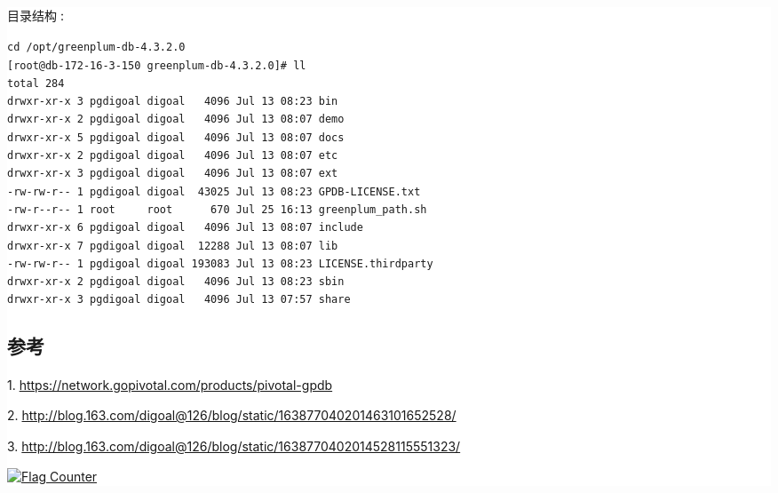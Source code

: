 目录结构 :   
  
```  
cd /opt/greenplum-db-4.3.2.0  
[root@db-172-16-3-150 greenplum-db-4.3.2.0]# ll  
total 284  
drwxr-xr-x 3 pgdigoal digoal   4096 Jul 13 08:23 bin  
drwxr-xr-x 2 pgdigoal digoal   4096 Jul 13 08:07 demo  
drwxr-xr-x 5 pgdigoal digoal   4096 Jul 13 08:07 docs  
drwxr-xr-x 2 pgdigoal digoal   4096 Jul 13 08:07 etc  
drwxr-xr-x 3 pgdigoal digoal   4096 Jul 13 08:07 ext  
-rw-rw-r-- 1 pgdigoal digoal  43025 Jul 13 08:23 GPDB-LICENSE.txt  
-rw-r--r-- 1 root     root      670 Jul 25 16:13 greenplum_path.sh  
drwxr-xr-x 6 pgdigoal digoal   4096 Jul 13 08:07 include  
drwxr-xr-x 7 pgdigoal digoal  12288 Jul 13 08:07 lib  
-rw-rw-r-- 1 pgdigoal digoal 193083 Jul 13 08:23 LICENSE.thirdparty  
drwxr-xr-x 2 pgdigoal digoal   4096 Jul 13 08:23 sbin  
drwxr-xr-x 3 pgdigoal digoal   4096 Jul 13 07:57 share  
```  
  
## 参考  
1\. https://network.gopivotal.com/products/pivotal-gpdb  
  
2\. http://blog.163.com/digoal@126/blog/static/163877040201463101652528/  
  
3\. http://blog.163.com/digoal@126/blog/static/1638770402014528115551323/  
  
<a rel="nofollow" href="http://info.flagcounter.com/h9V1"  ><img src="http://s03.flagcounter.com/count/h9V1/bg_FFFFFF/txt_000000/border_CCCCCC/columns_2/maxflags_12/viewers_0/labels_0/pageviews_0/flags_0/"  alt="Flag Counter"  border="0"  ></a>  
  
